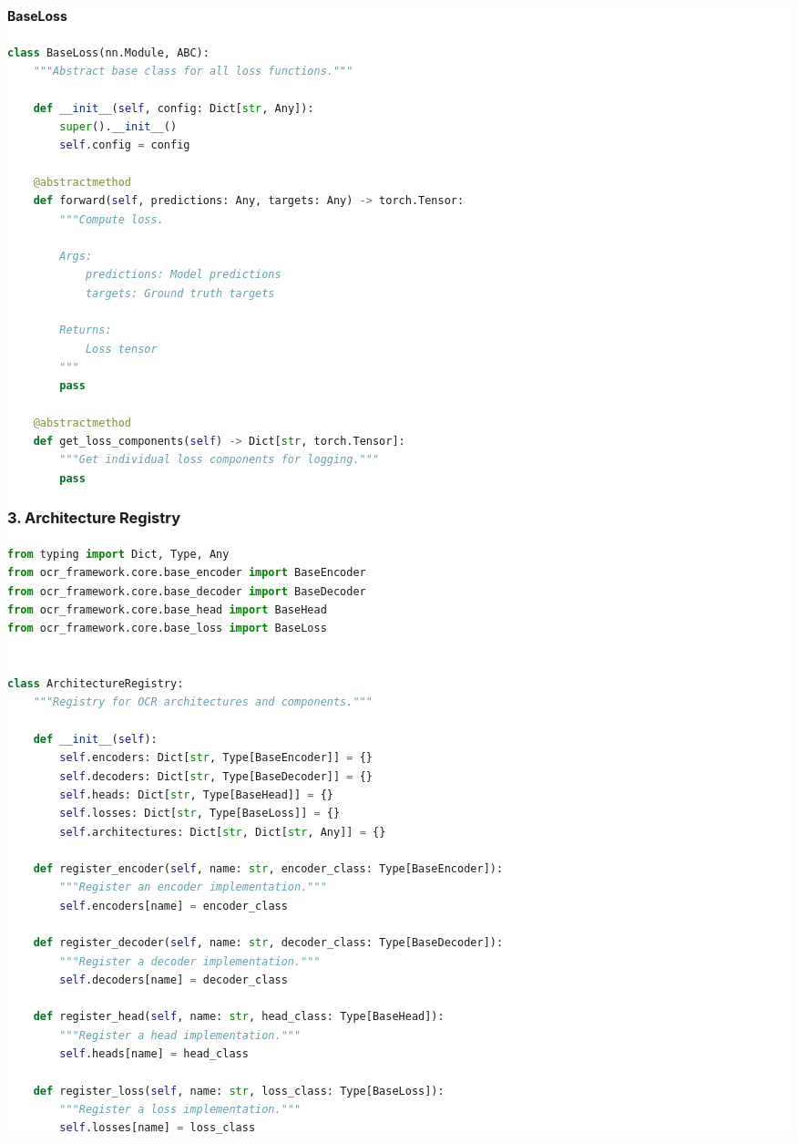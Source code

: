 #### BaseLoss
```python
class BaseLoss(nn.Module, ABC):
    """Abstract base class for all loss functions."""

    def __init__(self, config: Dict[str, Any]):
        super().__init__()
        self.config = config

    @abstractmethod
    def forward(self, predictions: Any, targets: Any) -> torch.Tensor:
        """Compute loss.

        Args:
            predictions: Model predictions
            targets: Ground truth targets

        Returns:
            Loss tensor
        """
        pass

    @abstractmethod
    def get_loss_components(self) -> Dict[str, torch.Tensor]:
        """Get individual loss components for logging."""
        pass
```

### 3. Architecture Registry

```python
from typing import Dict, Type, Any
from ocr_framework.core.base_encoder import BaseEncoder
from ocr_framework.core.base_decoder import BaseDecoder
from ocr_framework.core.base_head import BaseHead
from ocr_framework.core.base_loss import BaseLoss


class ArchitectureRegistry:
    """Registry for OCR architectures and components."""

    def __init__(self):
        self.encoders: Dict[str, Type[BaseEncoder]] = {}
        self.decoders: Dict[str, Type[BaseDecoder]] = {}
        self.heads: Dict[str, Type[BaseHead]] = {}
        self.losses: Dict[str, Type[BaseLoss]] = {}
        self.architectures: Dict[str, Dict[str, Any]] = {}

    def register_encoder(self, name: str, encoder_class: Type[BaseEncoder]):
        """Register an encoder implementation."""
        self.encoders[name] = encoder_class

    def register_decoder(self, name: str, decoder_class: Type[BaseDecoder]):
        """Register a decoder implementation."""
        self.decoders[name] = decoder_class

    def register_head(self, name: str, head_class: Type[BaseHead]):
        """Register a head implementation."""
        self.heads[name] = head_class

    def register_loss(self, name: str, loss_class: Type[BaseLoss]):
        """Register a loss implementation."""
        self.losses[name] = loss_class

```